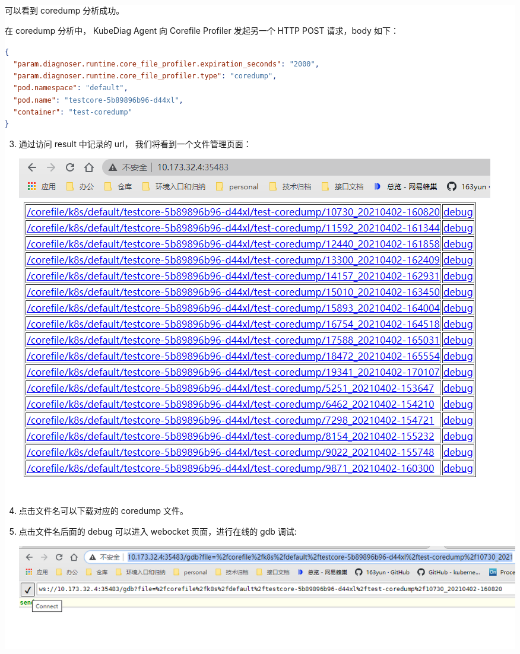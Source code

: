 
   可以看到 coredump 分析成功。

   在 coredump 分析中， KubeDiag Agent 向 Corefile Profiler 发起另一个 HTTP POST 请求，body 如下：

   ```json
   {
     "param.diagnoser.runtime.core_file_profiler.expiration_seconds": "2000",
     "param.diagnoser.runtime.core_file_profiler.type": "coredump",
     "pod.namespace": "default",
     "pod.name": "testcore-5b89896b96-d44xl",
     "container": "test-coredump"
   }
   ```

3. 通过访问 result 中记录的 url， 我们将看到一个文件管理页面：

   ![coredump-1](../images/coredump-1.png)

4. 点击文件名可以下载对应的 coredump 文件。

5. 点击文件名后面的 debug 可以进入 webocket 页面，进行在线的 gdb 调试:

   ![coredump-2](../images/coredump-2.png)
